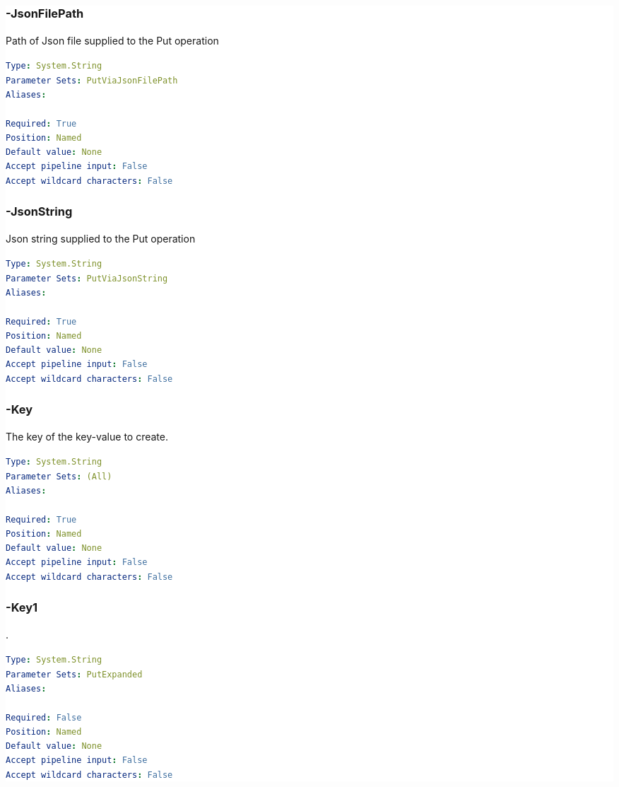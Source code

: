 ### -JsonFilePath
Path of Json file supplied to the Put operation

```yaml
Type: System.String
Parameter Sets: PutViaJsonFilePath
Aliases:

Required: True
Position: Named
Default value: None
Accept pipeline input: False
Accept wildcard characters: False
```

### -JsonString
Json string supplied to the Put operation

```yaml
Type: System.String
Parameter Sets: PutViaJsonString
Aliases:

Required: True
Position: Named
Default value: None
Accept pipeline input: False
Accept wildcard characters: False
```

### -Key
The key of the key-value to create.

```yaml
Type: System.String
Parameter Sets: (All)
Aliases:

Required: True
Position: Named
Default value: None
Accept pipeline input: False
Accept wildcard characters: False
```

### -Key1
.

```yaml
Type: System.String
Parameter Sets: PutExpanded
Aliases:

Required: False
Position: Named
Default value: None
Accept pipeline input: False
Accept wildcard characters: False
```

